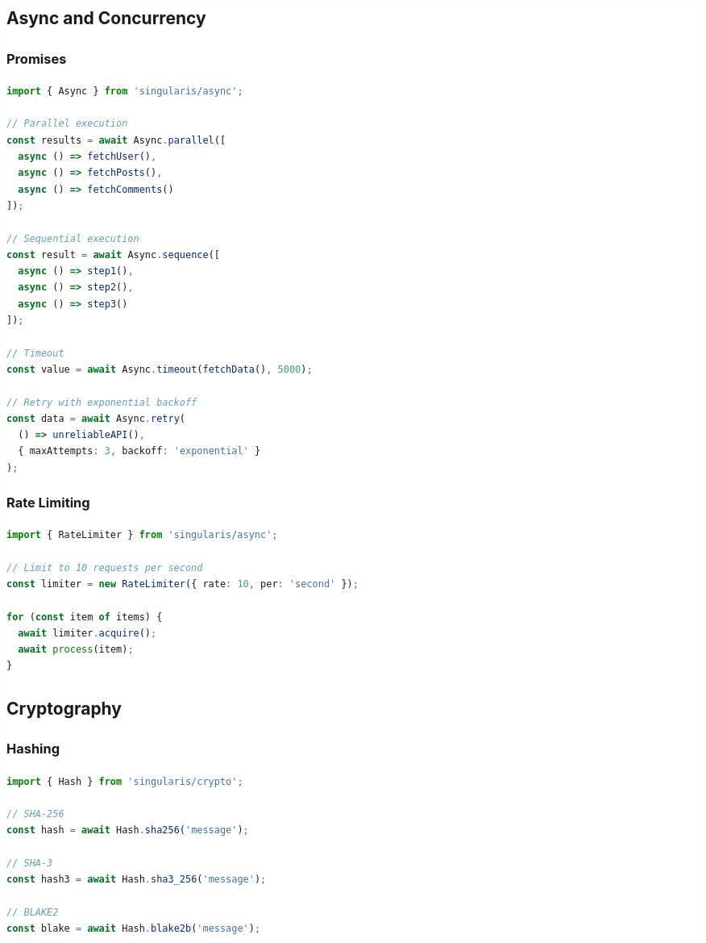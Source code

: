 ## Async and Concurrency

### Promises

```typescript
import { Async } from 'singularis/async';

// Parallel execution
const results = await Async.parallel([
  async () => fetchUser(),
  async () => fetchPosts(),
  async () => fetchComments()
]);

// Sequential execution
const result = await Async.sequence([
  async () => step1(),
  async () => step2(),
  async () => step3()
]);

// Timeout
const value = await Async.timeout(fetchData(), 5000);

// Retry with exponential backoff
const data = await Async.retry(
  () => unreliableAPI(),
  { maxAttempts: 3, backoff: 'exponential' }
);
```

### Rate Limiting

```typescript
import { RateLimiter } from 'singularis/async';

// Limit to 10 requests per second
const limiter = new RateLimiter({ rate: 10, per: 'second' });

for (const item of items) {
  await limiter.acquire();
  await process(item);
}
```

## Cryptography

### Hashing

```typescript
import { Hash } from 'singularis/crypto';

// SHA-256
const hash = await Hash.sha256('message');

// SHA-3
const hash3 = await Hash.sha3_256('message');

// BLAKE2
const blake = await Hash.blake2b('message');
```

